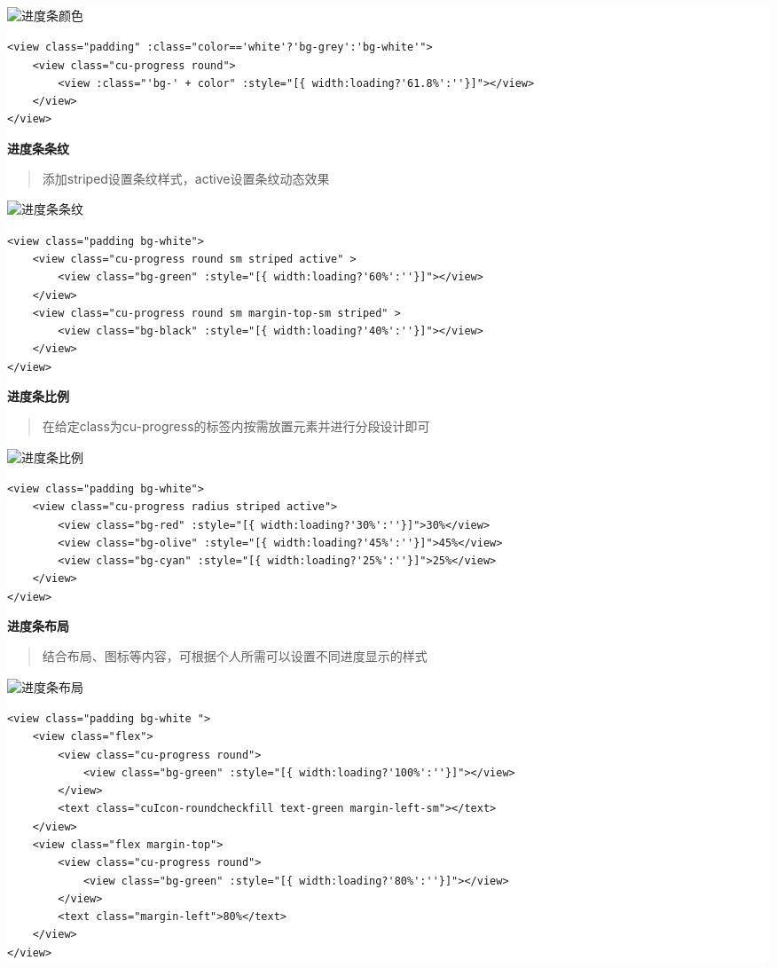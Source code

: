 ![进度条颜色](https://img-blog.csdnimg.cn/20191114152225684.png)

```
<view class="padding" :class="color=='white'?'bg-grey':'bg-white'">
	<view class="cu-progress round">
		<view :class="'bg-' + color" :style="[{ width:loading?'61.8%':''}]"></view>
	</view>
</view>
```

**进度条条纹**

> 添加striped设置条纹样式，active设置条纹动态效果

![进度条条纹](https://img-blog.csdnimg.cn/20191114155705759.png)

```
<view class="padding bg-white">
	<view class="cu-progress round sm striped active" >
		<view class="bg-green" :style="[{ width:loading?'60%':''}]"></view>
	</view>
	<view class="cu-progress round sm margin-top-sm striped" >
		<view class="bg-black" :style="[{ width:loading?'40%':''}]"></view>
	</view>
</view>
```

**进度条比例**

> 在给定class为cu-progress的标签内按需放置元素并进行分段设计即可

![进度条比例](https://img-blog.csdnimg.cn/20191114160101242.png)

```
<view class="padding bg-white">
	<view class="cu-progress radius striped active">
		<view class="bg-red" :style="[{ width:loading?'30%':''}]">30%</view>
		<view class="bg-olive" :style="[{ width:loading?'45%':''}]">45%</view>
		<view class="bg-cyan" :style="[{ width:loading?'25%':''}]">25%</view>
	</view>
</view>
```

**进度条布局**

> 结合布局、图标等内容，可根据个人所需可以设置不同进度显示的样式

![进度条布局](https://img-blog.csdnimg.cn/20191114160359906.png)

```
<view class="padding bg-white ">
	<view class="flex">
		<view class="cu-progress round">
			<view class="bg-green" :style="[{ width:loading?'100%':''}]"></view>
		</view>
		<text class="cuIcon-roundcheckfill text-green margin-left-sm"></text>
	</view>
	<view class="flex margin-top">
		<view class="cu-progress round">
			<view class="bg-green" :style="[{ width:loading?'80%':''}]"></view>
		</view>
		<text class="margin-left">80%</text>
	</view>
</view>
```

